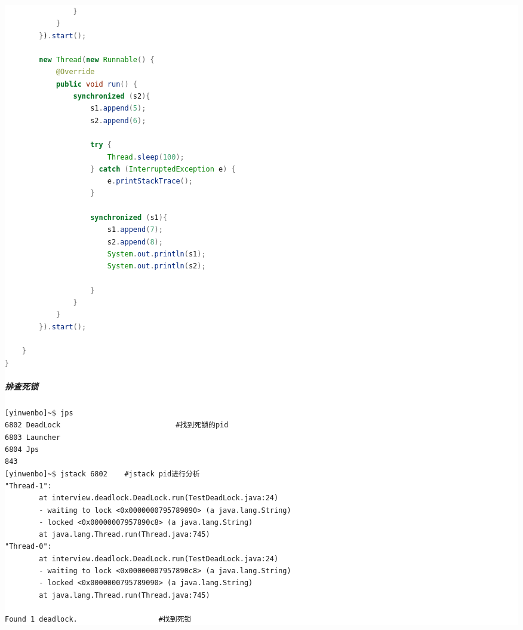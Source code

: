 ```java
                }
            }
        }).start();

        new Thread(new Runnable() {
            @Override
            public void run() {
                synchronized (s2){
                    s1.append(5);
                    s2.append(6);

                    try {
                        Thread.sleep(100);
                    } catch (InterruptedException e) {
                        e.printStackTrace();
                    }

                    synchronized (s1){
                        s1.append(7);
                        s2.append(8);
                        System.out.println(s1);
                        System.out.println(s2);

                    }
                }
            }
        }).start();

    }
}
```

##### 排查死锁

```shell
[yinwenbo]~$ jps
6802 DeadLock							#找到死锁的pid
6803 Launcher
6804 Jps
843 
[yinwenbo]~$ jstack 6802	#jstack pid进行分析
"Thread-1":
        at interview.deadlock.DeadLock.run(TestDeadLock.java:24)
        - waiting to lock <0x0000000795789090> (a java.lang.String)
        - locked <0x00000007957890c8> (a java.lang.String)
        at java.lang.Thread.run(Thread.java:745)
"Thread-0":
        at interview.deadlock.DeadLock.run(TestDeadLock.java:24)
        - waiting to lock <0x00000007957890c8> (a java.lang.String)
        - locked <0x0000000795789090> (a java.lang.String)
        at java.lang.Thread.run(Thread.java:745)

Found 1 deadlock.					#找到死锁
```
